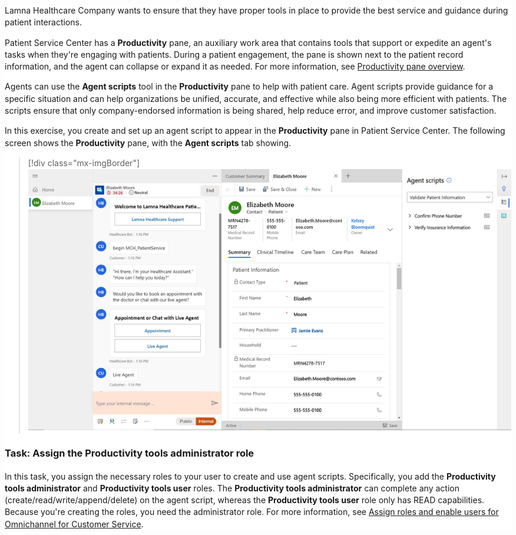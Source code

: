 Lamna Healthcare Company wants to ensure that they have proper tools in place to provide the best service and guidance during patient interactions.

Patient Service Center has a **Productivity** pane, an auxiliary work area that contains tools that support or expedite an agent's tasks when they're engaging with patients. During a patient engagement, the pane is shown next to the patient record information, and the agent can collapse or expand it as needed. For more information, see [Productivity pane overview](/dynamics365/omnichannel/administrator/productivity-pane/?azure-portal=true#).

Agents can use the **Agent scripts** tool in the **Productivity** pane to help with patient care. Agent scripts provide guidance for a specific situation and can help organizations be unified, accurate, and effective while also being more efficient with patients. The scripts ensure that only company-endorsed information is being shared, help reduce error, and improve customer satisfaction.

In this exercise, you create and set up an agent script to appear in the **Productivity** pane in Patient Service Center. The following screen shows the **Productivity** pane, with the **Agent scripts** tab showing.

> [!div class="mx-imgBorder"]
> [![Screenshot of the Productivity pane with the Agent scripts tab showing.](../media/55-agent-script.png)](../media/55-agent-script.png#lightbox)

### Task: Assign the Productivity tools administrator role

In this task, you assign the necessary roles to your user to create and use agent scripts. Specifically, you add the **Productivity tools administrator** and **Productivity tools user** roles. The **Productivity tools administrator** can complete any action (create/read/write/append/delete) on the agent script, whereas the **Productivity tools user** role only has READ capabilities. Because you're creating the roles, you need the administrator role. For more information, see [Assign roles and enable users for Omnichannel for Customer Service](/dynamics365/omnichannel/administrator/add-users-assign-roles#understand-roles-and-their-privileges/?azure-portal=true#).
